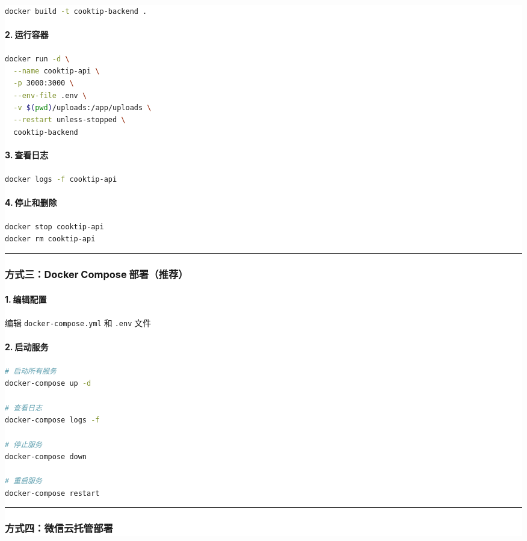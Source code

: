 ```bash
docker build -t cooktip-backend .
```

#### 2. 运行容器

```bash
docker run -d \
  --name cooktip-api \
  -p 3000:3000 \
  --env-file .env \
  -v $(pwd)/uploads:/app/uploads \
  --restart unless-stopped \
  cooktip-backend
```

#### 3. 查看日志

```bash
docker logs -f cooktip-api
```

#### 4. 停止和删除

```bash
docker stop cooktip-api
docker rm cooktip-api
```

---

### 方式三：Docker Compose 部署（推荐）

#### 1. 编辑配置

编辑 `docker-compose.yml` 和 `.env` 文件

#### 2. 启动服务

```bash
# 启动所有服务
docker-compose up -d

# 查看日志
docker-compose logs -f

# 停止服务
docker-compose down

# 重启服务
docker-compose restart
```

---

### 方式四：微信云托管部署
